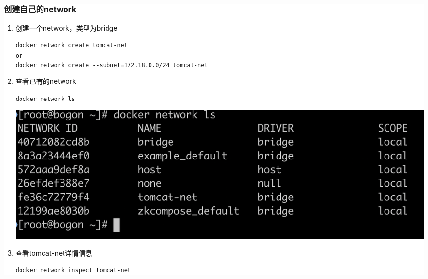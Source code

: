 ### 创建自己的network

1. 创建一个network，类型为bridge

   ```
   docker network create tomcat-net
   or
   docker network create --subnet=172.18.0.0/24 tomcat-net
   ```

2. 查看已有的network

   ```
   docker network ls
   ```

   ![image-20191217191448292](assets/image-20191217191448292.png)

3. 查看tomcat-net详情信息

   ```
   docker network inspect tomcat-net
   ```
